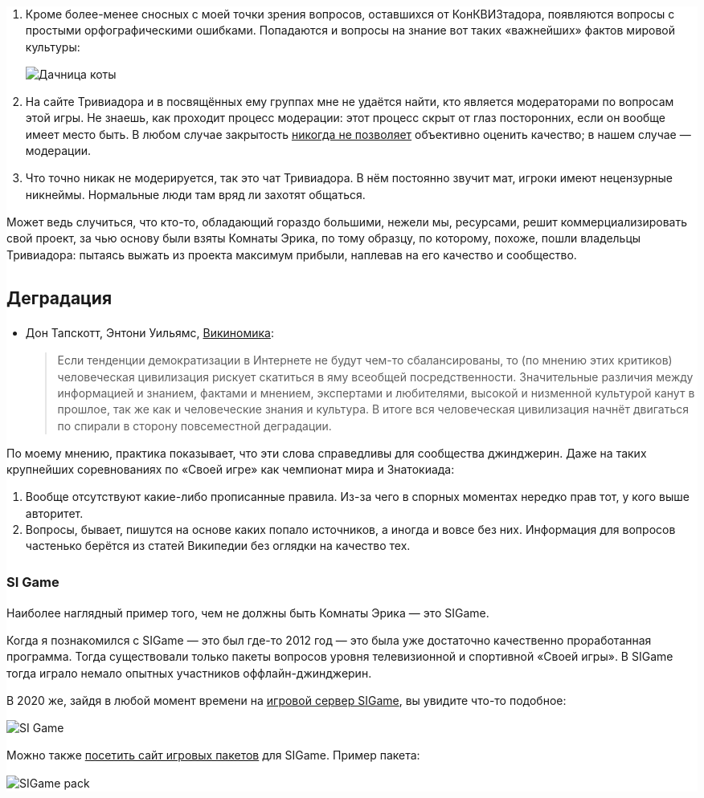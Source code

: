 1. Кроме более-менее сносных с моей точки зрения вопросов, оставшихся от КонКВИЗтадора, появляются вопросы с простыми орфографическими ошибками. Попадаются и вопросы на знание вот таких «важнейших» фактов мировой культуры:

	![Дачница коты](https://i.imgur.com/DKzNdhw.png)

1. На сайте Тривиадора и в посвящённых ему группах мне не удаётся найти, кто является модераторами по вопросам этой игры. Не знаешь, как проходит процесс модерации: этот процесс скрыт от глаз посторонних, если он вообще имеет место быть. В любом случае закрытость [никогда не позволяет](https://public.wikireading.ru/111008) объективно оценить качество; в нашем случае — модерации.
1. Что точно никак не модерируется, так это чат Тривиадора. В нём постоянно звучит мат, игроки имеют нецензурные никнеймы. Нормальные люди там вряд ли захотят общаться.

Может ведь случиться, что кто-то, обладающий гораздо большими, нежели мы, ресурсами, решит коммерциализировать свой проект, за чью основу были взяты Комнаты Эрика, по тому образцу, по которому, похоже, пошли владельцы Тривиадора: пытаясь выжать из проекта максимум прибыли, наплевав на его качество и сообщество.

<a id="Деградация"></a>
## Деградация

+ Дон Тапскотт, Энтони Уильямс, [Викиномика](https://econ.wikireading.ru/70153):

	> Если тенденции демократизации в Интернете не будут чем-то сбалансированы, то (по мнению этих критиков) человеческая цивилизация рискует скатиться в яму всеобщей посредственности. Значительные различия между информацией и знанием, фактами и мнением, экспертами и любителями, высокой и низменной культурой канут в прошлое, так же как и человеческие знания и культура. В итоге вся человеческая цивилизация начнёт двигаться по спирали в сторону повсеместной деградации.

По моему мнению, практика показывает, что эти слова справедливы для сообщества джинджерин. Даже на таких крупнейших соревнованиях по «Своей игре» как чемпионат мира и Знатокиада:

1. Вообще отсутствуют какие-либо прописанные правила. Из-за чего в спорных моментах нередко прав тот, у кого выше авторитет.
1. Вопросы, бывает, пишутся на основе каких попало источников, а иногда и вовсе без них. Информация для вопросов частенько берётся из статей Википедии без оглядки на качество тех.

<a id="SI-Game"></a>
### SI Game

Наиболее наглядный пример того, чем не должны быть Комнаты Эрика — это SIGame.

Когда я познакомился с SIGame — это был где-то 2012 год — это была уже достаточно качественно проработанная программа. Тогда существовали только пакеты вопросов уровня телевизионной и спортивной «Своей игры». В SIGame тогда играло немало опытных участников оффлайн-джинджерин.

В 2020 же, зайдя в любой момент времени на [игровой сервер SIGame](http://vladimirkhil.com/si/online), вы увидите что-то подобное:

![SI Game](https://i.imgur.com/fYuX7G1.png)

Можно также [посетить сайт игровых пакетов](https://archive.vn/wip/P4Aco) для SIGame. Пример пакета:

![SIGame pack](https://i.imgur.com/J3vZAG5.png)
